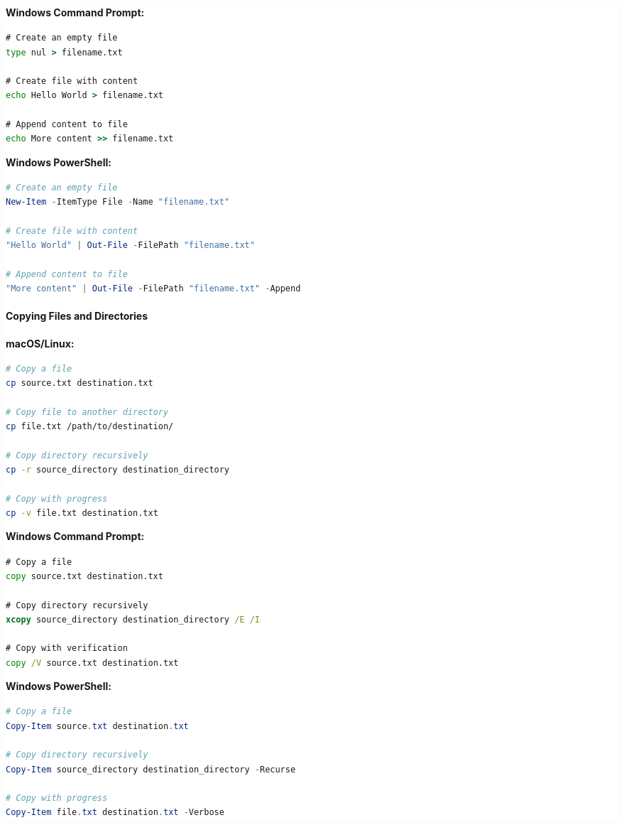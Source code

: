 **Windows Command Prompt:**
```cmd
# Create an empty file
type nul > filename.txt

# Create file with content
echo Hello World > filename.txt

# Append content to file
echo More content >> filename.txt
```

**Windows PowerShell:**
```powershell
# Create an empty file
New-Item -ItemType File -Name "filename.txt"

# Create file with content
"Hello World" | Out-File -FilePath "filename.txt"

# Append content to file
"More content" | Out-File -FilePath "filename.txt" -Append
```

#### Copying Files and Directories

**macOS/Linux:**
```bash
# Copy a file
cp source.txt destination.txt

# Copy file to another directory
cp file.txt /path/to/destination/

# Copy directory recursively
cp -r source_directory destination_directory

# Copy with progress
cp -v file.txt destination.txt
```

**Windows Command Prompt:**
```cmd
# Copy a file
copy source.txt destination.txt

# Copy directory recursively
xcopy source_directory destination_directory /E /I

# Copy with verification
copy /V source.txt destination.txt
```

**Windows PowerShell:**
```powershell
# Copy a file
Copy-Item source.txt destination.txt

# Copy directory recursively
Copy-Item source_directory destination_directory -Recurse

# Copy with progress
Copy-Item file.txt destination.txt -Verbose
```
